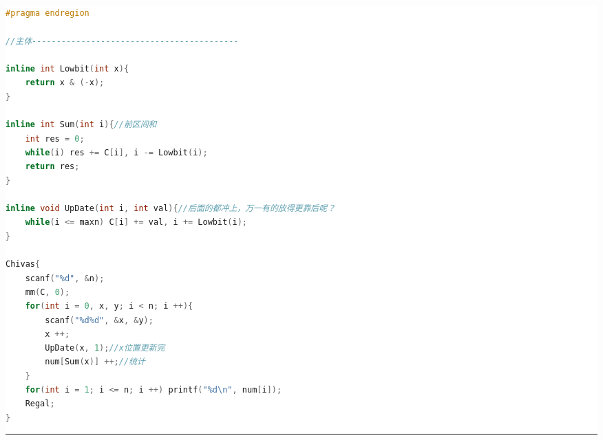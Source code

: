 ```cpp
#pragma endregion

//主体------------------------------------------

inline int Lowbit(int x){
    return x & (-x);
}

inline int Sum(int i){//前区间和
    int res = 0;
    while(i) res += C[i], i -= Lowbit(i);
    return res;
}

inline void UpDate(int i, int val){//后面的都冲上，万一有的放得更靠后呢？
    while(i <= maxn) C[i] += val, i += Lowbit(i);
}

Chivas{
    scanf("%d", &n);
    mm(C, 0);
    for(int i = 0, x, y; i < n; i ++){
        scanf("%d%d", &x, &y);
        x ++;
        UpDate(x, 1);//x位置更新完
        num[Sum(x)] ++;//统计
    }
    for(int i = 1; i <= n; i ++) printf("%d\n", num[i]);
    Regal;
}
```

<hr>
